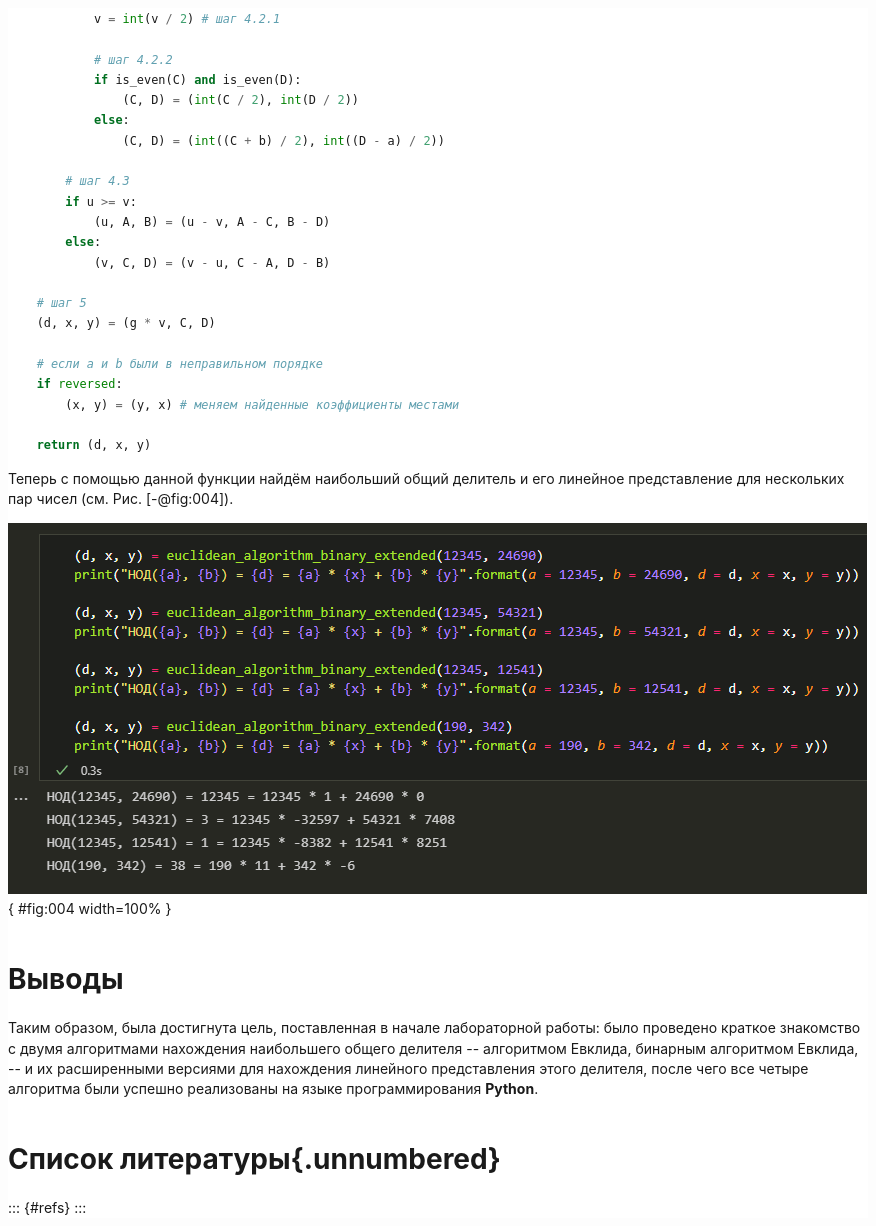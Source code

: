 ```python
            v = int(v / 2) # шаг 4.2.1

            # шаг 4.2.2
            if is_even(C) and is_even(D):
                (C, D) = (int(C / 2), int(D / 2))
            else:
                (C, D) = (int((C + b) / 2), int((D - a) / 2))

        # шаг 4.3
        if u >= v:
            (u, A, B) = (u - v, A - C, B - D)
        else:
            (v, C, D) = (v - u, C - A, D - B)

    # шаг 5
    (d, x, y) = (g * v, C, D)

    # если a и b были в неправильном порядке
    if reversed:
        (x, y) = (y, x) # меняем найденные коэффициенты местами

    return (d, x, y)
```

Теперь с помощью данной функции найдём наибольший общий делитель и его линейное представление для нескольких пар чисел (см. Рис. [-@fig:004]).

![Примеры нахождения НОД двух чисел и его линейного представления с помощью программной реализации расширенного бинарного алгоритма Евклида](image/euc_bin_ext.png){ #fig:004 width=100% }

# Выводы

Таким образом, была достигнута цель, поставленная в начале лабораторной работы: было проведено краткое знакомство с двумя алгоритмами нахождения наибольшего общего делителя -- алгоритмом Евклида, бинарным алгоритмом Евклида, -- и их расширенными версиями для нахождения линейного представления этого делителя, после чего все четыре алгоритма были успешно реализованы на языке программирования **Python**.

# Список литературы{.unnumbered}

::: {#refs}
:::
